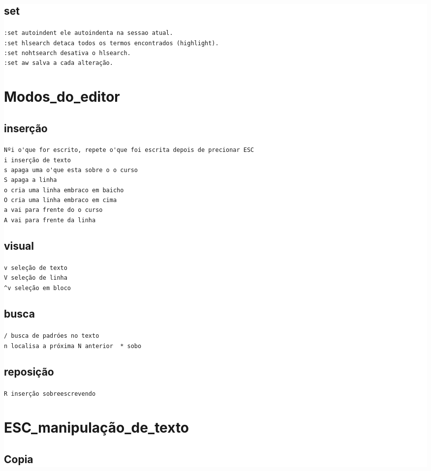 ## set

```
:set autoindent ele autoindenta na sessao atual.
:set hlsearch detaca todos os termos encontrados (highlight).
:set nohtsearch desativa o hlsearch.
:set aw salva a cada alteração.
```

# Modos_do_editor

## inserção

```
Nºi o'que for escrito, repete o'que foi escrita depois de precionar ESC
i inserção de texto
s apaga uma o'que esta sobre o o curso
S apaga a linha
o cria uma linha embraco em baicho
O cria uma linha embraco em cima
a vai para frente do o curso
A vai para frente da linha
```

## visual

```
v seleção de texto
V seleção de linha
^v seleção em bloco
```

## busca

```
/ busca de padróes no texto
n localisa a próxima N anterior  * sobo
```

## reposição

```
R inserção sobreescrevendo
```

# ESC_manipulação_de_texto

## Copia
